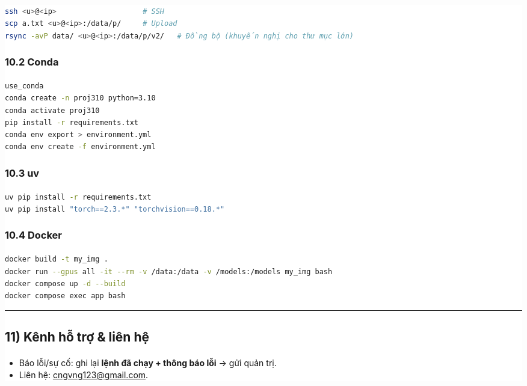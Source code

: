 ```bash
ssh <u>@<ip>                    # SSH
scp a.txt <u>@<ip>:/data/p/     # Upload
rsync -avP data/ <u>@<ip>:/data/p/v2/   # Đồng bộ (khuyến nghị cho thư mục lớn)
```

### 10.2 Conda

```bash
use_conda
conda create -n proj310 python=3.10
conda activate proj310
pip install -r requirements.txt
conda env export > environment.yml
conda env create -f environment.yml
```

### 10.3 uv

```bash
uv pip install -r requirements.txt
uv pip install "torch==2.3.*" "torchvision==0.18.*"
```

### 10.4 Docker

```bash
docker build -t my_img .
docker run --gpus all -it --rm -v /data:/data -v /models:/models my_img bash
docker compose up -d --build
docker compose exec app bash
```

---

## 11) Kênh hỗ trợ & liên hệ

* Báo lỗi/sự cố: ghi lại **lệnh đã chạy + thông báo lỗi** → gửi quản trị.
* Liên hệ: cngvng123@gmail.com.
